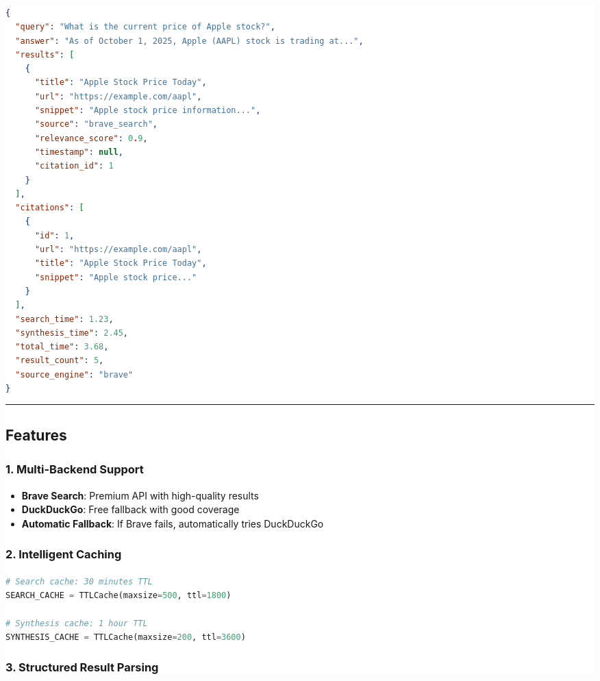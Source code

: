 ```json
{
  "query": "What is the current price of Apple stock?",
  "answer": "As of October 1, 2025, Apple (AAPL) stock is trading at...",
  "results": [
    {
      "title": "Apple Stock Price Today",
      "url": "https://example.com/aapl",
      "snippet": "Apple stock price information...",
      "source": "brave_search",
      "relevance_score": 0.9,
      "timestamp": null,
      "citation_id": 1
    }
  ],
  "citations": [
    {
      "id": 1,
      "url": "https://example.com/aapl",
      "title": "Apple Stock Price Today",
      "snippet": "Apple stock price..."
    }
  ],
  "search_time": 1.23,
  "synthesis_time": 2.45,
  "total_time": 3.68,
  "result_count": 5,
  "source_engine": "brave"
}
```

---

## Features

### 1. Multi-Backend Support

- **Brave Search**: Premium API with high-quality results
- **DuckDuckGo**: Free fallback with good coverage
- **Automatic Fallback**: If Brave fails, automatically tries DuckDuckGo

### 2. Intelligent Caching

```python
# Search cache: 30 minutes TTL
SEARCH_CACHE = TTLCache(maxsize=500, ttl=1800)

# Synthesis cache: 1 hour TTL
SYNTHESIS_CACHE = TTLCache(maxsize=200, ttl=3600)
```

### 3. Structured Result Parsing
